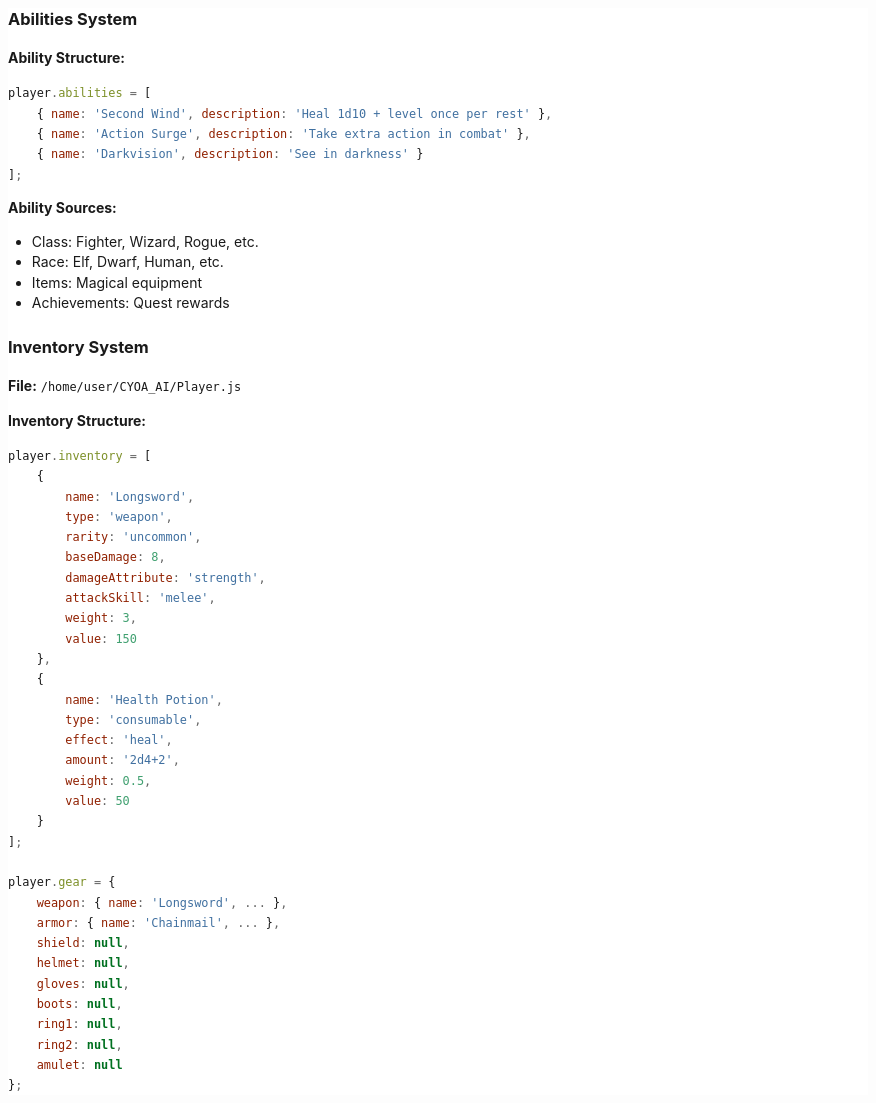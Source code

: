 ### Abilities System

**Ability Structure:**
```javascript
player.abilities = [
    { name: 'Second Wind', description: 'Heal 1d10 + level once per rest' },
    { name: 'Action Surge', description: 'Take extra action in combat' },
    { name: 'Darkvision', description: 'See in darkness' }
];
```

**Ability Sources:**
- Class: Fighter, Wizard, Rogue, etc.
- Race: Elf, Dwarf, Human, etc.
- Items: Magical equipment
- Achievements: Quest rewards

### Inventory System

**File:** `/home/user/CYOA_AI/Player.js`

**Inventory Structure:**
```javascript
player.inventory = [
    {
        name: 'Longsword',
        type: 'weapon',
        rarity: 'uncommon',
        baseDamage: 8,
        damageAttribute: 'strength',
        attackSkill: 'melee',
        weight: 3,
        value: 150
    },
    {
        name: 'Health Potion',
        type: 'consumable',
        effect: 'heal',
        amount: '2d4+2',
        weight: 0.5,
        value: 50
    }
];

player.gear = {
    weapon: { name: 'Longsword', ... },
    armor: { name: 'Chainmail', ... },
    shield: null,
    helmet: null,
    gloves: null,
    boots: null,
    ring1: null,
    ring2: null,
    amulet: null
};
```
